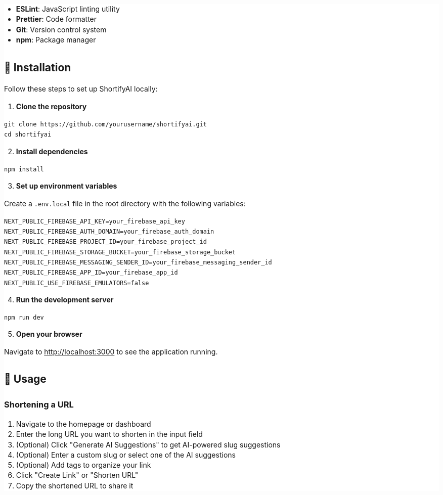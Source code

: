 - **ESLint**: JavaScript linting utility
- **Prettier**: Code formatter
- **Git**: Version control system
- **npm**: Package manager


## 🚀 Installation

Follow these steps to set up ShortifyAI locally:

1. **Clone the repository**

```shellscript
git clone https://github.com/yourusername/shortifyai.git
cd shortifyai
```


2. **Install dependencies**

```shellscript
npm install
```


3. **Set up environment variables**

Create a `.env.local` file in the root directory with the following variables:

```plaintext
NEXT_PUBLIC_FIREBASE_API_KEY=your_firebase_api_key
NEXT_PUBLIC_FIREBASE_AUTH_DOMAIN=your_firebase_auth_domain
NEXT_PUBLIC_FIREBASE_PROJECT_ID=your_firebase_project_id
NEXT_PUBLIC_FIREBASE_STORAGE_BUCKET=your_firebase_storage_bucket
NEXT_PUBLIC_FIREBASE_MESSAGING_SENDER_ID=your_firebase_messaging_sender_id
NEXT_PUBLIC_FIREBASE_APP_ID=your_firebase_app_id
NEXT_PUBLIC_USE_FIREBASE_EMULATORS=false
```


4. **Run the development server**

```shellscript
npm run dev
```


5. **Open your browser**

Navigate to [http://localhost:3000](http://localhost:3000) to see the application running.




## 📖 Usage

### Shortening a URL

1. Navigate to the homepage or dashboard
2. Enter the long URL you want to shorten in the input field
3. (Optional) Click "Generate AI Suggestions" to get AI-powered slug suggestions
4. (Optional) Enter a custom slug or select one of the AI suggestions
5. (Optional) Add tags to organize your link
6. Click "Create Link" or "Shorten URL"
7. Copy the shortened URL to share it
